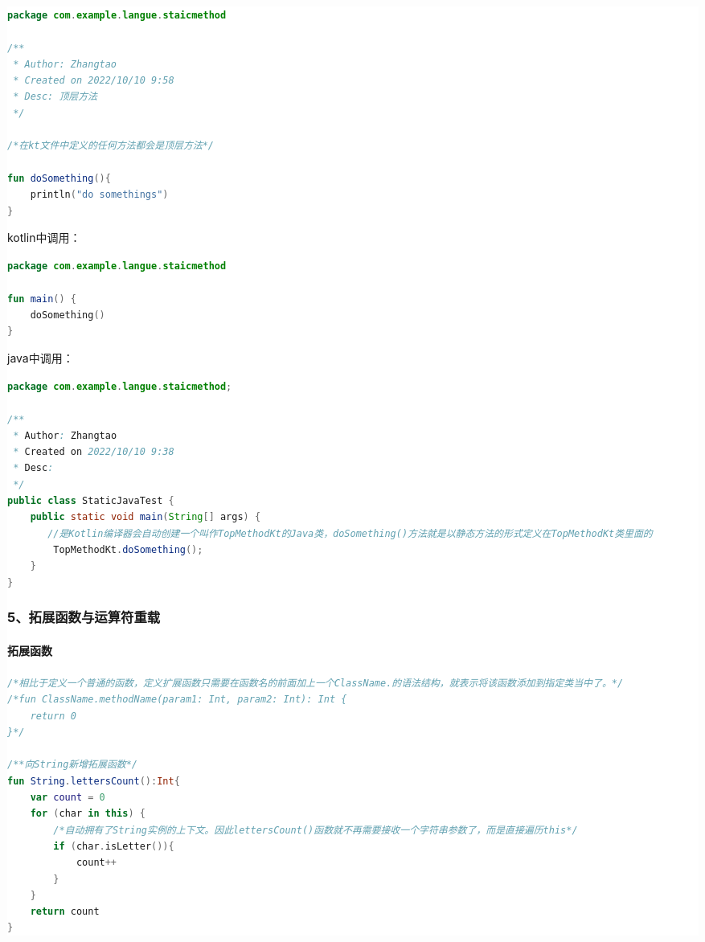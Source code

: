    ```kotlin
   package com.example.langue.staicmethod
   
   /**
    * Author: Zhangtao
    * Created on 2022/10/10 9:58
    * Desc: 顶层方法
    */
   
   /*在kt文件中定义的任何方法都会是顶层方法*/
   
   fun doSomething(){
       println("do somethings")
   }
   ```

   kotlin中调用：

   ```kotlin
   package com.example.langue.staicmethod
   
   fun main() {
       doSomething()
   }
   ```

   java中调用：

   ```java
   package com.example.langue.staicmethod;
   
   /**
    * Author: Zhangtao
    * Created on 2022/10/10 9:38
    * Desc:
    */
   public class StaticJavaTest {
       public static void main(String[] args) {
          //是Kotlin编译器会自动创建一个叫作TopMethodKt的Java类，doSomething()方法就是以静态方法的形式定义在TopMethodKt类里面的
           TopMethodKt.doSomething();
       }
   }
   ```

### 5、拓展函数与运算符重载

#### 拓展函数

```kotlin
/*相比于定义一个普通的函数，定义扩展函数只需要在函数名的前面加上一个ClassName.的语法结构，就表示将该函数添加到指定类当中了。*/
/*fun ClassName.methodName(param1: Int, param2: Int): Int {
    return 0
}*/

/**向String新增拓展函数*/
fun String.lettersCount():Int{
    var count = 0
    for (char in this) {
        /*自动拥有了String实例的上下文。因此lettersCount()函数就不再需要接收一个字符串参数了，而是直接遍历this*/
        if (char.isLetter()){
            count++
        }
    }
    return count
}
```
